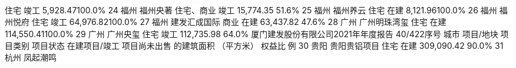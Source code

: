 住宅
竣工
5,928.47100.0%
24
福州
福州央著
住宅、商业
竣工
15,774.35
51.6%
25
福州
福州养云
住宅
在建
8,121.96100.0%
26
福州
福州悦府
住宅
竣工
64,976.82100.0%
27
福州
建发汇成国际
商业
在建
63,437.82
47.6%
28
广州
广州明珠湾玺
住宅
在建
114,550.41100.0%
29
广州
广州央玺
住宅
竣工
112,735.98
64.0%
厦门建发股份有限公司2021年年度报告
40/422序号
城市
项目/地块
项目类别
项目状态
在建项目/竣工
项目尚未出售
的建筑面积
（平方米）
权益比
例
30
贵阳
贵阳贵铝项目
住宅
在建
309,090.42
90.0%
31
杭州
凤起潮鸣